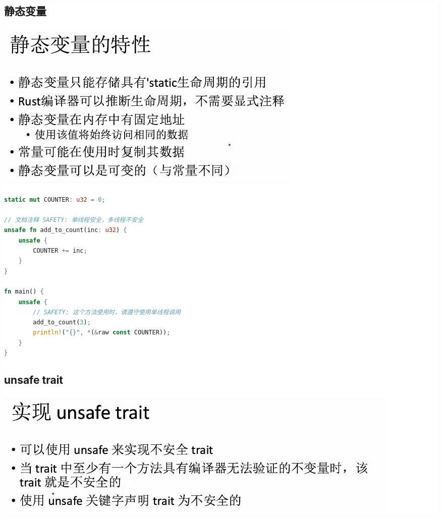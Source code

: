 ## 静态变量

![image-20250616014658251](assets/image-20250616014658251.png)

```rust
static mut COUNTER: u32 = 0;

// 文档注释 SAFETY: 单线程安全，多线程不安全
unsafe fn add_to_count(inc: u32) {
	unsafe {
		COUNTER += inc;
	}
}

fn main() {
	unsafe {
        // SAFETY: 这个方法使用时，请遵守使用单线程调用
		add_to_count(3);
		println!("{}", *(&raw const COUNTER));
	}
}
```

## unsafe trait

![image-20250616015141460](assets/image-20250616015141460.png)
